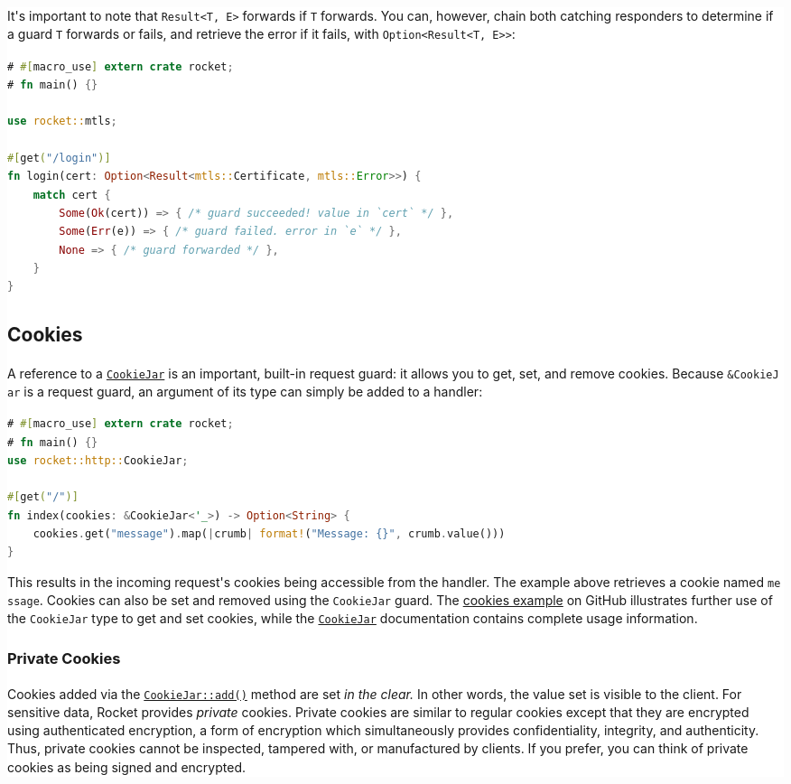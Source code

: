 It's important to note that `Result<T, E>` forwards if `T` forwards. You can,
however, chain both catching responders to determine if a guard `T` forwards or
fails, and retrieve the error if it fails, with `Option<Result<T, E>>`:

```rust
# #[macro_use] extern crate rocket;
# fn main() {}

use rocket::mtls;

#[get("/login")]
fn login(cert: Option<Result<mtls::Certificate, mtls::Error>>) {
    match cert {
        Some(Ok(cert)) => { /* guard succeeded! value in `cert` */ },
        Some(Err(e)) => { /* guard failed. error in `e` */ },
        None => { /* guard forwarded */ },
    }
}
```

[`mtls::Certificate`]: @api/master/rocket/mtls/struct.Certificate.html
[`mtls::Error`]: @api/master/rocket/mtls/enum.Error.html

## Cookies

A reference to a [`CookieJar`] is an important, built-in request guard: it
allows you to get, set, and remove cookies. Because `&CookieJar` is a request
guard, an argument of its type can simply be added to a handler:

```rust
# #[macro_use] extern crate rocket;
# fn main() {}
use rocket::http::CookieJar;

#[get("/")]
fn index(cookies: &CookieJar<'_>) -> Option<String> {
    cookies.get("message").map(|crumb| format!("Message: {}", crumb.value()))
}
```

This results in the incoming request's cookies being accessible from the
handler. The example above retrieves a cookie named `message`. Cookies can also
be set and removed using the `CookieJar` guard. The [cookies example] on GitHub
illustrates further use of the `CookieJar` type to get and set cookies, while
the [`CookieJar`] documentation contains complete usage information.

[cookies example]: @git/master/examples/cookies

### Private Cookies

Cookies added via the [`CookieJar::add()`] method are set _in the clear._ In
other words, the value set is visible to the client. For sensitive data, Rocket
provides _private_ cookies. Private cookies are similar to regular cookies
except that they are encrypted using authenticated encryption, a form of
encryption which simultaneously provides confidentiality, integrity, and
authenticity. Thus, private cookies cannot be inspected, tampered with, or
manufactured by clients. If you prefer, you can think of private cookies as
being signed and encrypted.


[`route`]: @api/master/rocket/attr.route.html
[`FromParam`]: @api/master/rocket/request/trait.FromParam.html
[`FromParam` API docs]: @api/master/rocket/request/trait.FromParam.html
[path traversal attacks]: https://owasp.org/www-community/attacks/Path_Traversal
[`FileServer`]: @api/master/rocket/fs/struct.FileServer.html
[`FromSegments`]: @api/master/rocket/request/trait.FromSegments.html
[`FromRequest`]: @api/master/rocket/request/trait.FromRequest.html
[`CookieJar`]: @api/master/rocket/http/struct.CookieJar.html
[`CookieJar::add()`]: @api/master/rocket/http/struct.CookieJar.html#method.add
[`get_private`]: @api/master/rocket/http/struct.CookieJar.html#method.get_private
[`add_private`]: @api/master/rocket/http/struct.CookieJar.html#method.add_private
[`remove_private`]: @api/master/rocket/http/struct.CookieJar.html#method.remove_private
[Configuration]: ../configuration/
[`ContentType::parse_flexible()`]: @api/master/rocket/http/struct.ContentType.html#method.parse_flexible
[`FromData`]: @api/master/rocket/data/trait.FromData.html
[`TempFile`]: @api/master/rocket/fs/enum.TempFile.html
[`Form`]: @api/master/rocket/form/struct.Form.html
[`FromForm`]: @api/master/rocket/form/trait.FromForm.html
[`FromFormField`]: @api/master/rocket/form/trait.FromFormField.html
[`Form<Strict<T>>`]: @api/master/rocket/form/struct.Strict.html
[`Lenient`]: @api/master/rocket/form/struct.Lenient.html
[`Errors<'_>`]: @api/master/rocket/form/struct.Errors.html
[`form::Result`]: @api/master/rocket/form/type.Result.html
[`FromForm` derive]: @api/master/rocket/derive.FromForm.html
[`form::validate`]: @api/master/rocket/form/validate/index.html
[`form::validate::range`]: @api/master/rocket/form/validate/fn.range.html
[`form::Result`]: @api/master/rocket/form/type.Result.html
[`Errors<'_>`]: @api/master/rocket/form/error/struct.Errors.html
[`try_with`]: @api/master/rocket/form/validate/fn.try_with.html
[`Contextual`]: @api/master/rocket/form/struct.Contextual.html
[`Context`]: @api/master/rocket/form/struct.Context.html
[forms example]: @git/master/examples/forms
[`catch`]: @api/master/rocket/attr.catch.html
[`register()`]: @api/master/rocket/struct.Rocket.html#method.register
[`mount()`]: @api/master/rocket/struct.Rocket.html#method.mount
[`catchers!`]: @api/master/rocket/macro.catchers.html
[`&Request`]: @api/master/rocket/struct.Request.html
[`Status`]: @api/master/rocket/http/struct.Status.html
[`Catcher`]: @api/master/rocket/catcher/struct.Catcher.html